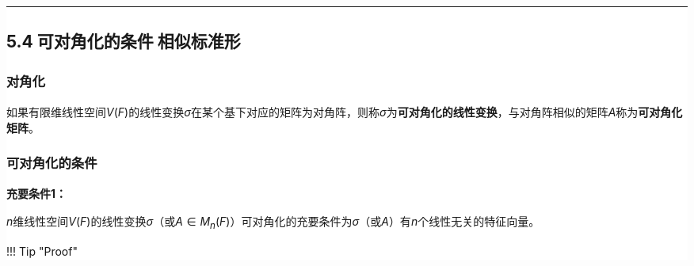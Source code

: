 ***

## 5.4 可对角化的条件 相似标准形

### 对角化

如果有限维线性空间$V(F)$的线性变换$\sigma$在某个基下对应的矩阵为对角阵，则称$\sigma$为**可对角化的线性变换**，与对角阵相似的矩阵$A$称为**可对角化矩阵**。

### 可对角化的条件

**充要条件1：**

$n$维线性空间$V(F)$的线性变换$\sigma$（或$A\in M_n(F)$）可对角化的充要条件为$\sigma$（或$A$）有$n$个线性无关的特征向量。

!!! Tip "Proof"